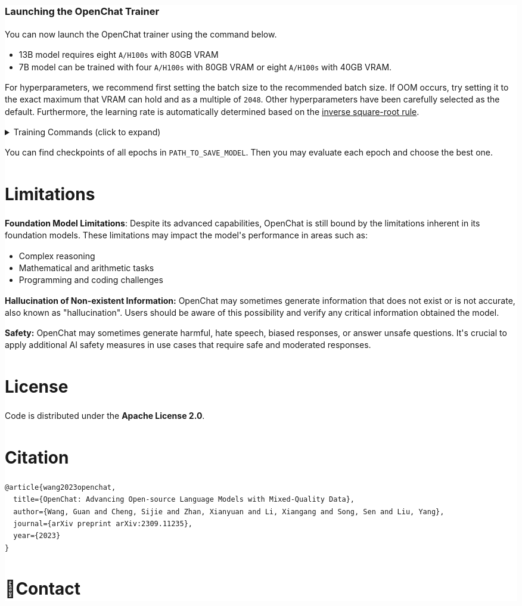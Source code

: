 ### Launching the OpenChat Trainer

You can now launch the OpenChat trainer using the command below.
- 13B model requires eight `A/H100s` with 80GB VRAM
- 7B model can be trained with four `A/H100s` with 80GB VRAM or eight `A/H100s` with 40GB VRAM.

For hyperparameters, we recommend first setting the batch size to the recommended batch size. If OOM occurs, try setting it to the exact maximum that VRAM can hold and as a multiple of `2048`.
Other hyperparameters have been carefully selected as the default. Furthermore, the learning rate is automatically determined based on the [inverse square-root rule](https://arxiv.org/abs/2006.09092).

<details><summary>Training Commands (click to expand)</summary></details>

You can find checkpoints of all epochs in `PATH_TO_SAVE_MODEL`. Then you may evaluate each epoch and choose the best one.

# Limitations

**Foundation Model Limitations**: Despite its advanced capabilities, OpenChat is still bound by the limitations inherent in its foundation models. These limitations may impact the model's performance in areas such as:

 - Complex reasoning
 - Mathematical and arithmetic tasks
 - Programming and coding challenges

**Hallucination of Non-existent Information:** OpenChat may sometimes generate information that does not exist or is not accurate, also known as "hallucination". Users should be aware of this possibility and verify any critical information obtained the model.

**Safety:** OpenChat may sometimes generate harmful, hate speech, biased responses, or answer unsafe questions. It's crucial to apply additional AI safety measures in use cases that require safe and moderated responses.

# License

Code is distributed under the **Apache License 2.0**.

# Citation

```
@article{wang2023openchat,
  title={OpenChat: Advancing Open-source Language Models with Mixed-Quality Data},
  author={Wang, Guan and Cheng, Sijie and Zhan, Xianyuan and Li, Xiangang and Song, Sen and Liu, Yang},
  journal={arXiv preprint arXiv:2309.11235},
  year={2023}
}
```

# 💌Contact
